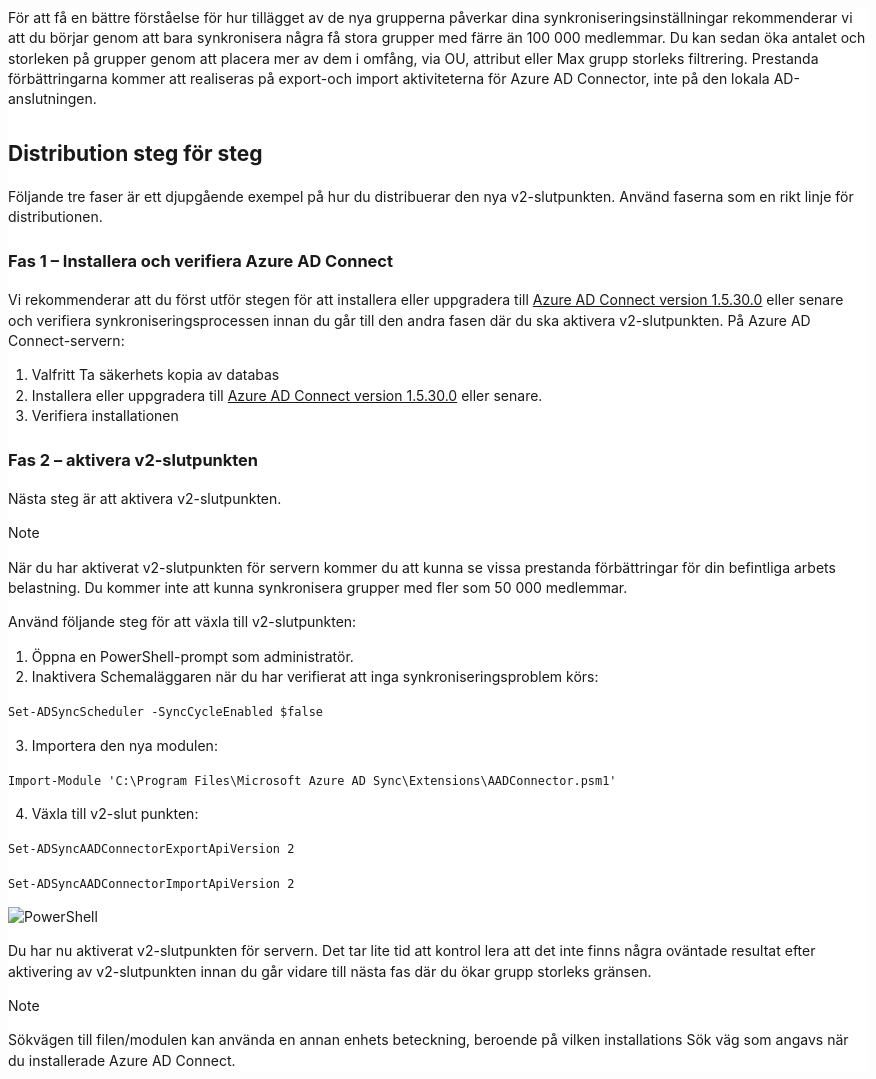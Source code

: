 För att få en bättre förståelse för hur tillägget av de nya grupperna påverkar dina synkroniseringsinställningar rekommenderar vi att du börjar genom att bara synkronisera några få stora grupper med färre än 100 000 medlemmar. Du kan sedan öka antalet och storleken på grupper genom att placera mer av dem i omfång, via OU, attribut eller Max grupp storleks filtrering. Prestanda förbättringarna kommer att realiseras på export-och import aktiviteterna för Azure AD Connector, inte på den lokala AD-anslutningen. 

## <a name="deployment-step-by-step"></a>Distribution steg för steg 
Följande tre faser är ett djupgående exempel på hur du distribuerar den nya v2-slutpunkten.  Använd faserna som en rikt linje för distributionen.

### <a name="phase-1--install-and-validate-azure-ad-connect"></a>Fas 1 – Installera och verifiera Azure AD Connect 
Vi rekommenderar att du först utför stegen för att installera eller uppgradera till [Azure AD Connect version 1.5.30.0](https://www.microsoft.com/download/details.aspx?id=47594) eller senare och verifiera synkroniseringsprocessen innan du går till den andra fasen där du ska aktivera v2-slutpunkten. På Azure AD Connect-servern: 


1. Valfritt Ta säkerhets kopia av databas 
2. Installera eller uppgradera till [Azure AD Connect version 1.5.30.0](https://www.microsoft.com/download/details.aspx?id=47594) eller senare.
3. Verifiera installationen 

### <a name="phase-2--enable-the-v2-endpoint"></a>Fas 2 – aktivera v2-slutpunkten 
Nästa steg är att aktivera v2-slutpunkten. 

> [!NOTE]
> När du har aktiverat v2-slutpunkten för servern kommer du att kunna se vissa prestanda förbättringar för din befintliga arbets belastning. Du kommer inte att kunna synkronisera grupper med fler som 50 000 medlemmar. 

Använd följande steg för att växla till v2-slutpunkten: 

1. Öppna en PowerShell-prompt som administratör. 
2. Inaktivera Schemaläggaren när du har verifierat att inga synkroniseringsproblem körs: 
 
 `Set-ADSyncScheduler -SyncCycleEnabled $false`
 
3. Importera den nya modulen: 
 
 `Import-Module 'C:\Program Files\Microsoft Azure AD Sync\Extensions\AADConnector.psm1'` 
 
4.  Växla till v2-slut punkten:

 `Set-ADSyncAADConnectorExportApiVersion 2` 
 
 `Set-ADSyncAADConnectorImportApiVersion 2` 

 ![PowerShell](media/how-to-connect-sync-endpoint-api-v2/endpoint1.png)
 
Du har nu aktiverat v2-slutpunkten för servern. Det tar lite tid att kontrol lera att det inte finns några oväntade resultat efter aktivering av v2-slutpunkten innan du går vidare till nästa fas där du ökar grupp storleks gränsen. 
>[!NOTE]
>Sökvägen till filen/modulen kan använda en annan enhets beteckning, beroende på vilken installations Sök väg som angavs när du installerade Azure AD Connect. 
